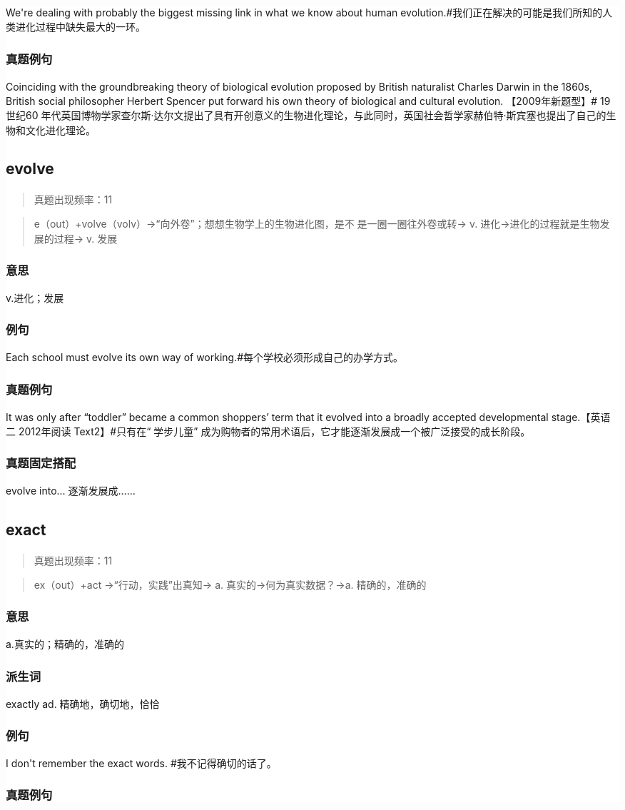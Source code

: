 We're dealing with probably the biggest missing link in what we know about human evolution.#我们正在解决的可能是我们所知的人类进化过程中缺失最大的一环。

### 真题例句

Coinciding with the groundbreaking theory of biological evolution proposed by British naturalist Charles Darwin in the 1860s, British social philosopher Herbert Spencer put forward his own theory of biological and cultural evolution. 【2009年新题型】# 19 世纪60 年代英国博物学家查尔斯·达尔文提出了具有开创意义的生物进化理论，与此同时，英国社会哲学家赫伯特·斯宾塞也提出了自己的生物和文化进化理论。

## evolve

> 真题出现频率：11

> e（out）+volve（volv）→“向外卷”；想想生物学上的生物进化图，是不
是一圈一圈往外卷或转→ v. 进化→进化的过程就是生物发展的过程→ v. 发展

### 意思

v.进化；发展

### 例句

Each school must evolve its own way of working.#每个学校必须形成自己的办学方式。

### 真题例句

It was only after “toddler” became a common shoppers’ term that it evolved into a broadly accepted developmental stage.【英语二 2012年阅读 Text2】#只有在“ 学步儿童” 成为购物者的常用术语后，它才能逐渐发展成一个被广泛接受的成长阶段。

### 真题固定搭配

evolve into... 逐渐发展成……

## exact

> 真题出现频率：11

> ex（out）+act →“行动，实践”出真知→ a. 真实的→何为真实数据？→a. 精确的，准确的

### 意思

a.真实的；精确的，准确的

### 派生词

exactly ad. 精确地，确切地，恰恰

### 例句

I don't remember the exact words. #我不记得确切的话了。

### 真题例句
